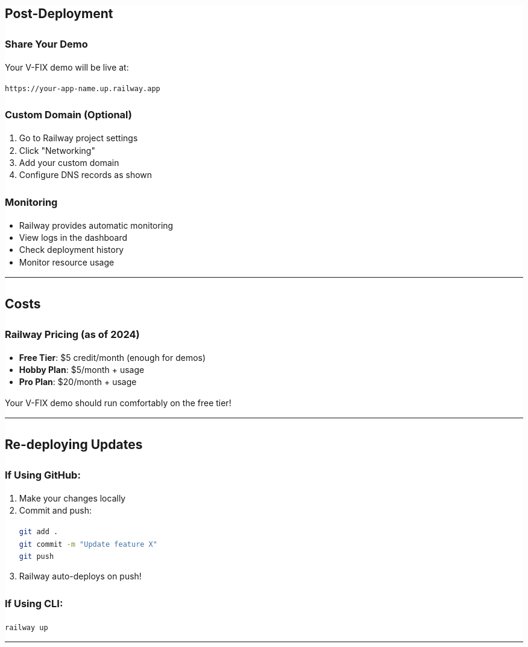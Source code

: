 ## Post-Deployment

### Share Your Demo

Your V-FIX demo will be live at:
```
https://your-app-name.up.railway.app
```

### Custom Domain (Optional)

1. Go to Railway project settings
2. Click "Networking"
3. Add your custom domain
4. Configure DNS records as shown

### Monitoring

- Railway provides automatic monitoring
- View logs in the dashboard
- Check deployment history
- Monitor resource usage

---

## Costs

### Railway Pricing (as of 2024)

- **Free Tier**: $5 credit/month (enough for demos)
- **Hobby Plan**: $5/month + usage
- **Pro Plan**: $20/month + usage

Your V-FIX demo should run comfortably on the free tier!

---

## Re-deploying Updates

### If Using GitHub:
1. Make your changes locally
2. Commit and push:
   ```bash
   git add .
   git commit -m "Update feature X"
   git push
   ```
3. Railway auto-deploys on push!

### If Using CLI:
```bash
railway up
```

---